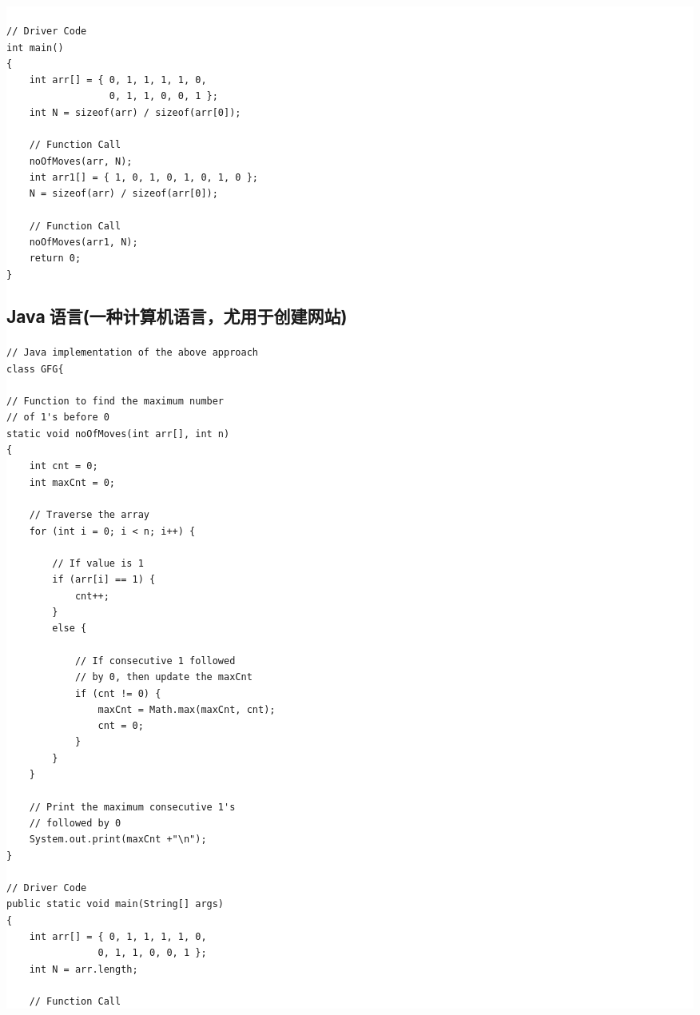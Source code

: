 ```

// Driver Code
int main()
{
    int arr[] = { 0, 1, 1, 1, 1, 0,
                  0, 1, 1, 0, 0, 1 };
    int N = sizeof(arr) / sizeof(arr[0]);

    // Function Call
    noOfMoves(arr, N);
    int arr1[] = { 1, 0, 1, 0, 1, 0, 1, 0 };
    N = sizeof(arr) / sizeof(arr[0]);

    // Function Call
    noOfMoves(arr1, N);
    return 0;
}
```

## Java 语言(一种计算机语言，尤用于创建网站)

```
// Java implementation of the above approach
class GFG{

// Function to find the maximum number
// of 1's before 0
static void noOfMoves(int arr[], int n)
{
    int cnt = 0;
    int maxCnt = 0;

    // Traverse the array
    for (int i = 0; i < n; i++) {

        // If value is 1
        if (arr[i] == 1) {
            cnt++;
        }
        else {

            // If consecutive 1 followed
            // by 0, then update the maxCnt
            if (cnt != 0) {
                maxCnt = Math.max(maxCnt, cnt);
                cnt = 0;
            }
        }
    }

    // Print the maximum consecutive 1's
    // followed by 0
    System.out.print(maxCnt +"\n");
}

// Driver Code
public static void main(String[] args)
{
    int arr[] = { 0, 1, 1, 1, 1, 0,
                0, 1, 1, 0, 0, 1 };
    int N = arr.length;

    // Function Call
```